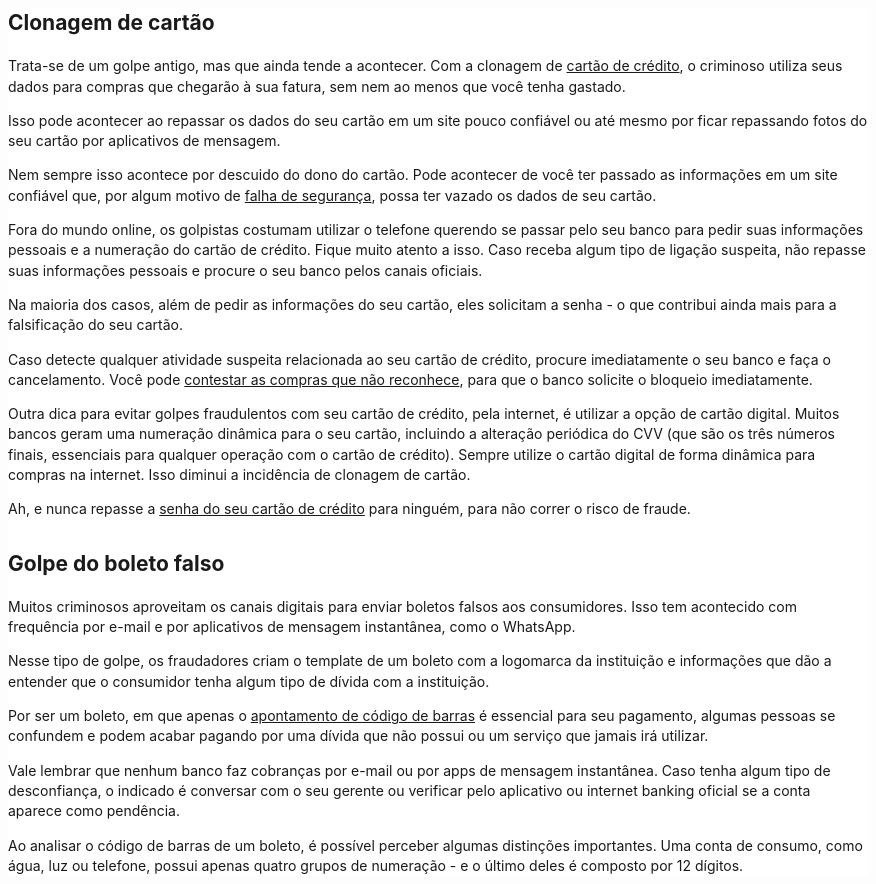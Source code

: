 Clonagem de cartão 
-------------------

Trata-se de um golpe antigo, mas que ainda tende a acontecer. Com a clonagem de [cartão de crédito](https://www.embracon.com.br/blog/divida-de-cartao-de-credito-como-sair-dela-e-nao-entrar-mais), o criminoso utiliza seus dados para compras que chegarão à sua fatura, sem nem ao menos que você tenha gastado.

Isso pode acontecer ao repassar os dados do seu cartão em um site pouco confiável ou até mesmo por ficar repassando fotos do seu cartão por aplicativos de mensagem.

Nem sempre isso acontece por descuido do dono do cartão. Pode acontecer de você ter passado as informações em um site confiável que, por algum motivo de [falha de segurança](https://www.embracon.com.br/blog/os-erros-que-consorciados-nao-podem-cometer), possa ter vazado os dados de seu cartão.

Fora do mundo online, os golpistas costumam utilizar o telefone querendo se passar pelo seu banco para pedir suas informações pessoais e a numeração do cartão de crédito. Fique muito atento a isso. Caso receba algum tipo de ligação suspeita, não repasse suas informações pessoais e procure o seu banco pelos canais oficiais.

Na maioria dos casos, além de pedir as informações do seu cartão, eles solicitam a senha - o que contribui ainda mais para a falsificação do seu cartão.

Caso detecte qualquer atividade suspeita relacionada ao seu cartão de crédito, procure imediatamente o seu banco e faça o cancelamento. Você pode [contestar as compras que não reconhece](https://www.embracon.com.br/blog/devolucao-de-valores), para que o banco solicite o bloqueio imediatamente.

Outra dica para evitar golpes fraudulentos com seu cartão de crédito, pela internet, é utilizar a opção de cartão digital. Muitos bancos geram uma numeração dinâmica para o seu cartão, incluindo a alteração periódica do CVV (que são os três números finais, essenciais para qualquer operação com o cartão de crédito). Sempre utilize o cartão digital de forma dinâmica para compras na internet. Isso diminui a incidência de clonagem de cartão.

Ah, e nunca repasse a [senha do seu cartão de crédito](https://www.embracon.com.br/blog/cartao-de-credito-ou-cartao-de-debito-suas-diferencas-e-qual-usar) para ninguém, para não correr o risco de fraude.

Golpe do boleto falso 
----------------------

Muitos criminosos aproveitam os canais digitais para enviar boletos falsos aos consumidores. Isso tem acontecido com frequência por e-mail e por aplicativos de mensagem instantânea, como o WhatsApp.

Nesse tipo de golpe, os fraudadores criam o template de um boleto com a logomarca da instituição e informações que dão a entender que o consumidor tenha algum tipo de dívida com a instituição.

Por ser um boleto, em que apenas o [apontamento de código de barras](https://www.embracon.com.br/blog/como-e-feito-o-pagamento-da-parcela-do-consorcio) é essencial para seu pagamento, algumas pessoas se confundem e podem acabar pagando por uma dívida que não possui ou um serviço que jamais irá utilizar.

Vale lembrar que nenhum banco faz cobranças por e-mail ou por apps de mensagem instantânea. Caso tenha algum tipo de desconfiança, o indicado é conversar com o seu gerente ou verificar pelo aplicativo ou internet banking oficial se a conta aparece como pendência.

Ao analisar o código de barras de um boleto, é possível perceber algumas distinções importantes. Uma conta de consumo, como água, luz ou telefone, possui apenas quatro grupos de numeração - e o último deles é composto por 12 dígitos.
